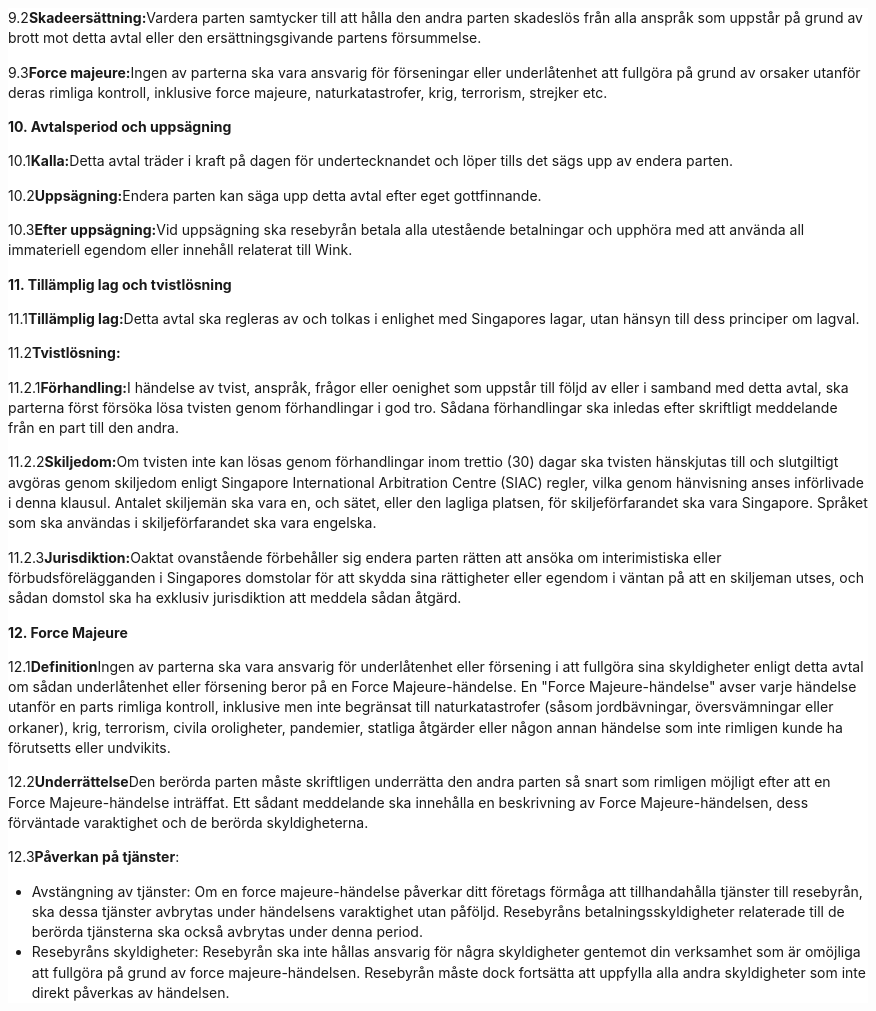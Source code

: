9.2**Skadeersättning:**&#x56;ardera parten samtycker till att hålla den andra parten skadeslös från alla anspråk som uppstår på grund av brott mot detta avtal eller den ersättningsgivande partens försummelse.

9.3**Force majeure:**&#x49;ngen av parterna ska vara ansvarig för förseningar eller underlåtenhet att fullgöra på grund av orsaker utanför deras rimliga kontroll, inklusive force majeure, naturkatastrofer, krig, terrorism, strejker etc.

**10. Avtalsperiod och uppsägning**

10.1**Kalla:**&#x44;etta avtal träder i kraft på dagen för undertecknandet och löper tills det sägs upp av endera parten.

10.2**Uppsägning:**&#x45;ndera parten kan säga upp detta avtal efter eget gottfinnande.

10.3**Efter uppsägning:**&#x56;id uppsägning ska resebyrån betala alla utestående betalningar och upphöra med att använda all immateriell egendom eller innehåll relaterat till Wink.

**11. Tillämplig lag och tvistlösning**

11.1**Tillämplig lag:**&#x44;etta avtal ska regleras av och tolkas i enlighet med Singapores lagar, utan hänsyn till dess principer om lagval.

11.2**Tvistlösning:**

11.2.1**Förhandling:**&#x49; händelse av tvist, anspråk, frågor eller oenighet som uppstår till följd av eller i samband med detta avtal, ska parterna först försöka lösa tvisten genom förhandlingar i god tro. Sådana förhandlingar ska inledas efter skriftligt meddelande från en part till den andra.

11.2.2**Skiljedom:**&#x4F;m tvisten inte kan lösas genom förhandlingar inom trettio (30) dagar ska tvisten hänskjutas till och slutgiltigt avgöras genom skiljedom enligt Singapore International Arbitration Centre (SIAC) regler, vilka genom hänvisning anses införlivade i denna klausul. Antalet skiljemän ska vara en, och sätet, eller den lagliga platsen, för skiljeförfarandet ska vara Singapore. Språket som ska användas i skiljeförfarandet ska vara engelska.

11.2.3**Jurisdiktion:**&#x4F;aktat ovanstående förbehåller sig endera parten rätten att ansöka om interimistiska eller förbudsförelägganden i Singapores domstolar för att skydda sina rättigheter eller egendom i väntan på att en skiljeman utses, och sådan domstol ska ha exklusiv jurisdiktion att meddela sådan åtgärd.

**12. Force Majeure**

12.1**Definition**Ingen av parterna ska vara ansvarig för underlåtenhet eller försening i att fullgöra sina skyldigheter enligt detta avtal om sådan underlåtenhet eller försening beror på en Force Majeure-händelse. En "Force Majeure-händelse" avser varje händelse utanför en parts rimliga kontroll, inklusive men inte begränsat till naturkatastrofer (såsom jordbävningar, översvämningar eller orkaner), krig, terrorism, civila oroligheter, pandemier, statliga åtgärder eller någon annan händelse som inte rimligen kunde ha förutsetts eller undvikits.

12.2**Underrättelse**Den berörda parten måste skriftligen underrätta den andra parten så snart som rimligen möjligt efter att en Force Majeure-händelse inträffat. Ett sådant meddelande ska innehålla en beskrivning av Force Majeure-händelsen, dess förväntade varaktighet och de berörda skyldigheterna.

12.3**Påverkan på tjänster**:

* Avstängning av tjänster: Om en force majeure-händelse påverkar ditt företags förmåga att tillhandahålla tjänster till resebyrån, ska dessa tjänster avbrytas under händelsens varaktighet utan påföljd. Resebyråns betalningsskyldigheter relaterade till de berörda tjänsterna ska också avbrytas under denna period.
* Resebyråns skyldigheter: Resebyrån ska inte hållas ansvarig för några skyldigheter gentemot din verksamhet som är omöjliga att fullgöra på grund av force majeure-händelsen. Resebyrån måste dock fortsätta att uppfylla alla andra skyldigheter som inte direkt påverkas av händelsen.
